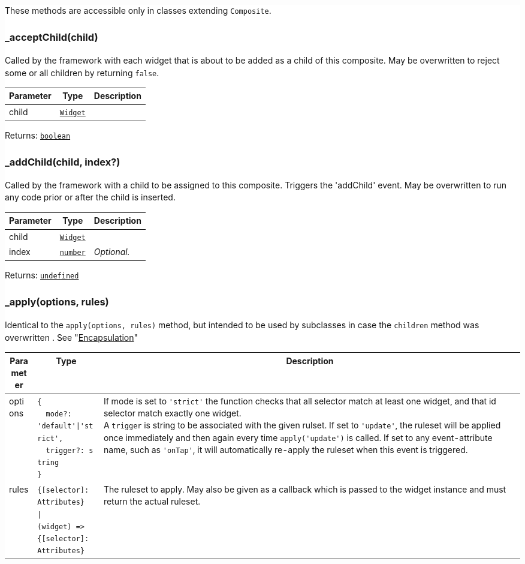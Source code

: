 These methods are accessible only in classes extending <code style="white-space: nowrap">Composite</code>.

### _acceptChild(child)



Called by the framework with each widget that is about to be added as a child of this composite. May be overwritten to reject some or all children by returning `false`.


Parameter|Type|Description
-|-|-
child | <code style="white-space: nowrap"><a href="Widget.html" title="Widget Class Reference">Widget</a></code> | 


Returns: <code style="white-space: nowrap"><a href="https://developer.mozilla.org/en-US/docs/Web/JavaScript/Data_structures#Boolean_type" title="View &quot;boolean&quot; on MDN">boolean</a></code>

### _addChild(child, index?)



Called by the framework with a child to be assigned to this composite. Triggers the 'addChild' event. May be overwritten to run any code prior or after the child is inserted.


Parameter|Type|Description
-|-|-
child | <code style="white-space: nowrap"><a href="Widget.html" title="Widget Class Reference">Widget</a></code> | 
index | <code style="white-space: nowrap"><a href="https://developer.mozilla.org/en-US/docs/Web/JavaScript/Data_structures#Number_type" title="View &quot;number&quot; on MDN">number</a></code> | *Optional.*


Returns: <code style="white-space: nowrap"><a href="https://developer.mozilla.org/en-US/docs/Web/JavaScript/Data_structures#Undefined_type" title="View &quot;undefined&quot; on MDN">undefined</a></code>

### _apply(options, rules)



Identical to the `apply(options, rules)` method, but intended to be used by subclasses in case the `children` method was overwritten . See "[Encapsulation](../selector.md#encapsulation)"


Parameter|Type|Description
-|-|-
options | <code style="white-space: nowrap">{<br/>&nbsp;&nbsp;mode?: 'default'&#124;'strict',<br/>&nbsp;&nbsp;trigger?: string<br/>}</code> | If mode is set to `'strict'` the function checks that all selector match at least one widget, and that id selector match exactly one widget. <br/>A `trigger` is string to be associated with the given rulset. If set to `'update'`, the ruleset will be applied once immediately and then again every time `apply('update')` is called. If set to any event-attribute name, such as `'onTap'`, it will automatically re-apply the ruleset when this event is triggered.
rules | <code style="white-space: nowrap">{[selector]: Attributes} <br/>&#124; (widget) => {[selector]: Attributes}</code> | The ruleset to apply. May also be given as a callback which is passed to the widget instance and must return the actual ruleset.
